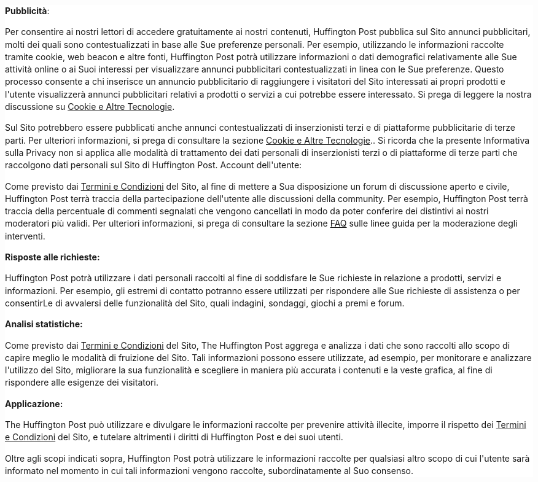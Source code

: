 **Pubblicità**:

Per consentire ai nostri lettori di accedere gratuitamente ai nostri contenuti, Huffington Post pubblica sul Sito annunci pubblicitari, molti dei quali sono contestualizzati in base alle Sue preferenze personali. Per esempio, utilizzando le informazioni raccolte tramite cookie, web beacon e altre fonti, Huffington Post potrà utilizzare informazioni o dati demografici relativamente alle Sue attività online o ai Suoi interessi per visualizzare annunci pubblicitari contestualizzati in linea con le Sue preferenze. Questo processo consente a chi inserisce un annuncio pubblicitario di raggiungere i visitatori del Sito interessati ai propri prodotti e l'utente visualizzerà annunci pubblicitari relativi a prodotti o servizi a cui potrebbe essere interessato. Si prega di leggere la nostra discussione su<span> </span>[Cookie e Altre Tecnologie](http://www.huffingtonpost.it/p/cookie-ed-altre-tecnologie.html).

Sul Sito potrebbero essere pubblicati anche annunci contestualizzati di inserzionisti terzi e di piattaforme pubblicitarie di terze parti. Per ulteriori informazioni, si prega di consultare la sezione<span> </span>[Cookie e Altre Tecnologie](http://www.huffingtonpost.it/p/cookie-ed-altre-tecnologie.html).. Si ricorda che la presente Informativa sulla Privacy non si applica alle modalità di trattamento dei dati personali di inserzionisti terzi o di piattaforme di terze parti che raccolgono dati personali sul Sito di Huffington Post.
Account dell'utente:

Come previsto dai<span> </span>[Termini e Condizioni](http://www.huffingtonpost.it/p/termini-e-condizioni.html)<span> </span>del Sito, al fine di mettere a Sua disposizione un forum di discussione aperto e civile, Huffington Post terrà traccia della partecipazione dell'utente alle discussioni della community. Per esempio, Huffington Post terrà traccia della percentuale di commenti segnalati che vengono cancellati in modo da poter conferire dei distintivi ai nostri moderatori più validi. Per ulteriori informazioni, si prega di consultare la sezione<span> </span>[FAQ](http://www.huffingtonpost.it/p/domande-frequenti.html)<span> </span>sulle linee guida per la moderazione degli interventi.

**Risposte alle richieste:**

Huffington Post potrà utilizzare i dati personali raccolti al fine di soddisfare le Sue richieste in relazione a prodotti, servizi e informazioni. Per esempio, gli estremi di contatto potranno essere utilizzati per rispondere alle Sue richieste di assistenza o per consentirLe di avvalersi delle funzionalità del Sito, quali indagini, sondaggi, giochi a premi e forum.

**Analisi statistiche:**

Come previsto dai<span> </span>[Termini e Condizioni](http://www.huffingtonpost.it/p/termini-e-condizioni.html)<span> </span>del Sito, The Huffington Post aggrega e analizza i dati che sono raccolti allo scopo di capire meglio le modalità di fruizione del Sito. Tali informazioni possono essere utilizzate, ad esempio, per monitorare e analizzare l'utilizzo del Sito, migliorare la sua funzionalità e scegliere in maniera più accurata i contenuti e la veste grafica, al fine di rispondere alle esigenze dei visitatori.

**Applicazione:**

The Huffington Post può utilizzare e divulgare le informazioni raccolte per prevenire attività illecite, imporre il rispetto dei<span> </span>[Termini e Condizioni](http://www.huffingtonpost.it/p/termini-e-condizioni.html)<span> </span>del Sito, e tutelare altrimenti i diritti di Huffington Post e dei suoi utenti.

Oltre agli scopi indicati sopra, Huffington Post potrà utilizzare le informazioni raccolte per qualsiasi altro scopo di cui l'utente sarà informato nel momento in cui tali informazioni vengono raccolte, subordinatamente al Suo consenso.
